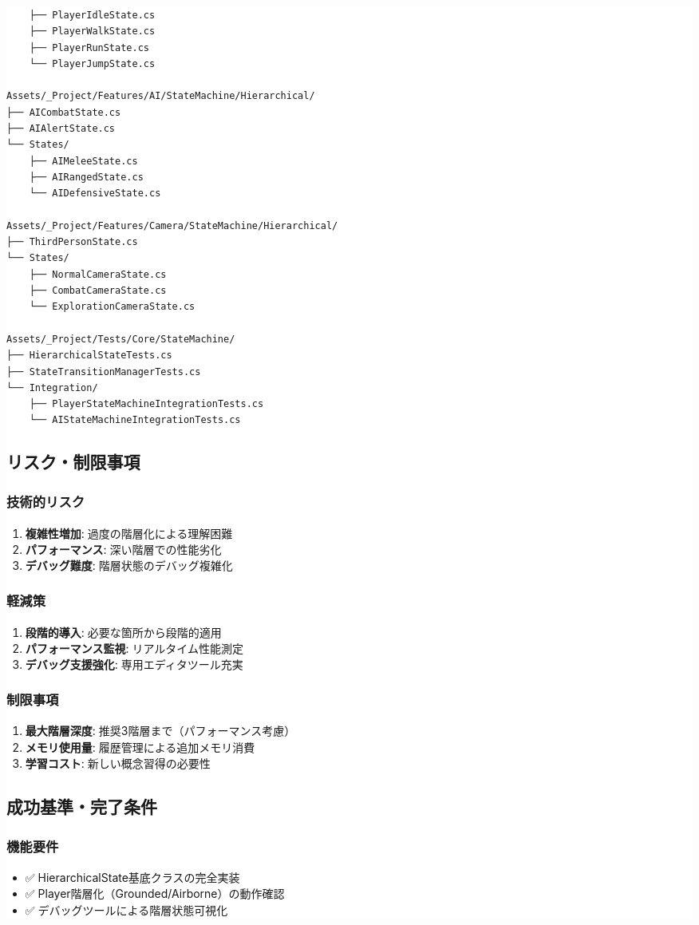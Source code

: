 ```
    ├── PlayerIdleState.cs
    ├── PlayerWalkState.cs
    ├── PlayerRunState.cs
    └── PlayerJumpState.cs

Assets/_Project/Features/AI/StateMachine/Hierarchical/
├── AICombatState.cs
├── AIAlertState.cs
└── States/
    ├── AIMeleeState.cs
    ├── AIRangedState.cs
    └── AIDefensiveState.cs

Assets/_Project/Features/Camera/StateMachine/Hierarchical/
├── ThirdPersonState.cs
└── States/
    ├── NormalCameraState.cs
    ├── CombatCameraState.cs
    └── ExplorationCameraState.cs

Assets/_Project/Tests/Core/StateMachine/
├── HierarchicalStateTests.cs
├── StateTransitionManagerTests.cs
└── Integration/
    ├── PlayerStateMachineIntegrationTests.cs
    └── AIStateMachineIntegrationTests.cs
```

## リスク・制限事項

### 技術的リスク
1. **複雑性増加**: 過度の階層化による理解困難
2. **パフォーマンス**: 深い階層での性能劣化
3. **デバッグ難度**: 階層状態のデバッグ複雑化

### 軽減策
1. **段階的導入**: 必要な箇所から段階的適用
2. **パフォーマンス監視**: リアルタイム性能測定
3. **デバッグ支援強化**: 専用エディタツール充実

### 制限事項
1. **最大階層深度**: 推奨3階層まで（パフォーマンス考慮）
2. **メモリ使用量**: 履歴管理による追加メモリ消費
3. **学習コスト**: 新しい概念習得の必要性

## 成功基準・完了条件

### 機能要件
- ✅ HierarchicalState<T>基底クラスの完全実装
- ✅ Player階層化（Grounded/Airborne）の動作確認
- ✅ デバッグツールによる階層状態可視化
